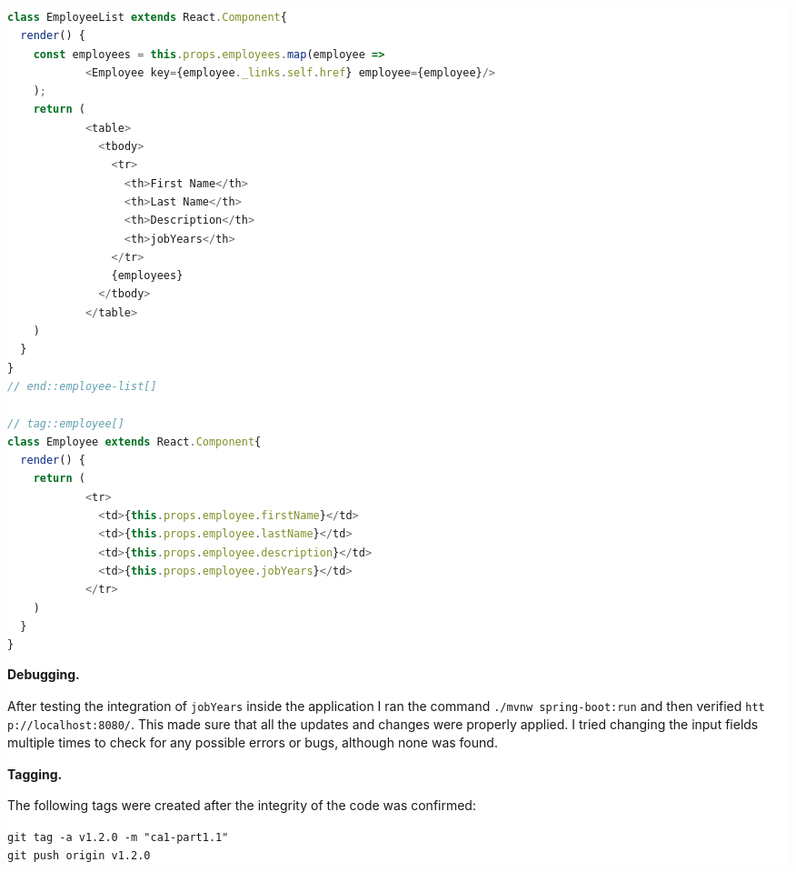 ```javascript
class EmployeeList extends React.Component{
  render() {
    const employees = this.props.employees.map(employee =>
            <Employee key={employee._links.self.href} employee={employee}/>
    );
    return (
            <table>
              <tbody>
                <tr>
                  <th>First Name</th>
                  <th>Last Name</th>
                  <th>Description</th>
                  <th>jobYears</th>
                </tr>
                {employees}
              </tbody>
            </table>
    )
  }
}
// end::employee-list[]

// tag::employee[]
class Employee extends React.Component{
  render() {
    return (
            <tr>
              <td>{this.props.employee.firstName}</td>
              <td>{this.props.employee.lastName}</td>
              <td>{this.props.employee.description}</td>
              <td>{this.props.employee.jobYears}</td>
            </tr>
    )
  }
}
```

**Debugging.**

After testing the integration of `jobYears` inside the application I ran the command
`./mvnw spring-boot:run` and then verified `http://localhost:8080/`. This made sure that all the updates
and changes were properly applied. I tried changing the input fields multiple times to check for any
possible errors or bugs, although none was found.


**Tagging.**

The following tags were created after the integrity of the code was confirmed:

```Terminal
git tag -a v1.2.0 -m "ca1-part1.1"
git push origin v1.2.0
```
